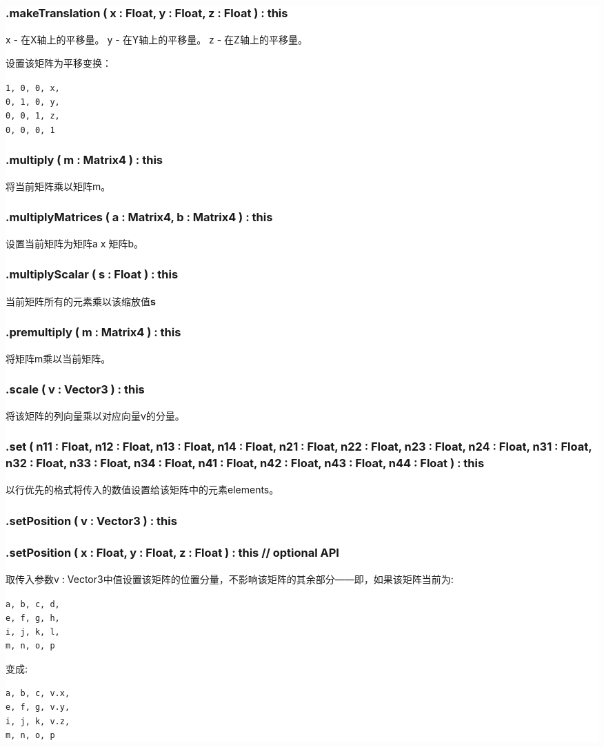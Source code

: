### .makeTranslation ( x : Float, y : Float, z : Float ) : this

x - 在X轴上的平移量。
y - 在Y轴上的平移量。
z - 在Z轴上的平移量。

设置该矩阵为平移变换：
```
1, 0, 0, x, 
0, 1, 0, y, 
0, 0, 1, z, 
0, 0, 0, 1
```

### .multiply ( m : Matrix4 ) : this

将当前矩阵乘以矩阵m。

### .multiplyMatrices ( a : Matrix4, b : Matrix4 ) : this

设置当前矩阵为矩阵a x 矩阵b。

### .multiplyScalar ( s : Float ) : this

当前矩阵所有的元素乘以该缩放值**s**

### .premultiply ( m : Matrix4 ) : this

将矩阵m乘以当前矩阵。

### .scale ( v : Vector3 ) : this

将该矩阵的列向量乘以对应向量v的分量。

### .set ( n11 : Float, n12 : Float, n13 : Float, n14 : Float, n21 : Float, n22 : Float, n23 : Float, n24 : Float, n31 : Float, n32 : Float, n33 : Float, n34 : Float, n41 : Float, n42 : Float, n43 : Float, n44 : Float ) : this

以行优先的格式将传入的数值设置给该矩阵中的元素elements。

### .setPosition ( v : Vector3 ) : this

### .setPosition ( x : Float, y : Float, z : Float ) : this // optional API

取传入参数v : Vector3中值设置该矩阵的位置分量，不影响该矩阵的其余部分——即，如果该矩阵当前为:
```
a, b, c, d, 
e, f, g, h, 
i, j, k, l, 
m, n, o, p
```
变成:
```
a, b, c, v.x, 
e, f, g, v.y, 
i, j, k, v.z, 
m, n, o, p
```
